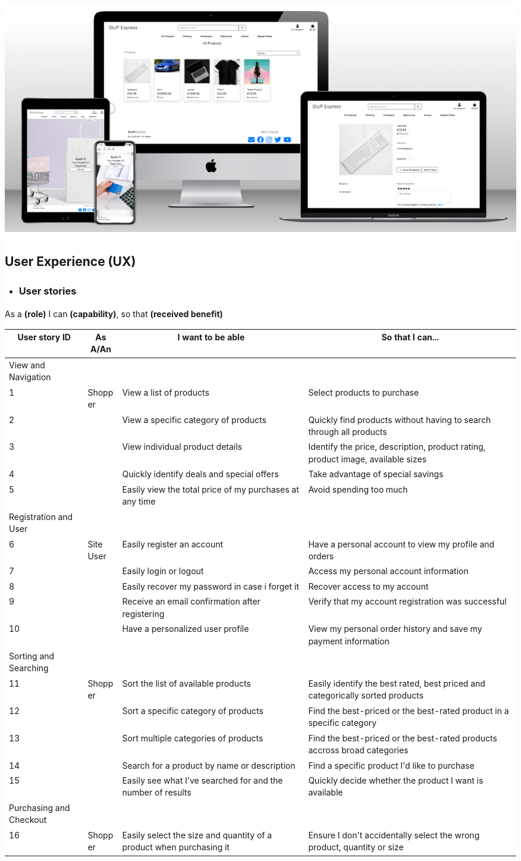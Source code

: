 ![Website Mock Up](media/features/website-mockup.png)

## User Experience (UX)

-   ### User stories

 As a **(role)** I can **(capability)**, so that **(received benefit)**

| User story ID | As A/An  | I want to be able | So that I can...  |
|---------------|----------|-------------------|-------------------|
|View and Navigation |             |           |                   |
| 1 |   Shopper   | View a list of  products               | Select products to purchase    |
| 2 |             | View a specific category of products   | Quickly find products without having to search through all products  |
| 3 |             | View individual product details        | Identify the price, description, product rating, product image, available sizes |
| 4 |             | Quickly identify deals and special offers| Take advantage of special savings  |
| 5 |             | Easily view the total price of my purchases at any time | Avoid spending too much   |
| Registration and User |        |         |
| 6 |  Site User  | Easily register an account                        | Have a personal account to view my profile and orders           |
| 7 |             | Easily login or logout                            | Access my personal account information                          |
| 8 |             | Easily recover my password in case i forget it    | Recover access to my account                                    |
| 9 |             | Receive an email confirmation after registering   | Verify that my account registration was successful              |
| 10 |            | Have a personalized user profile                  | View my personal order history and save my payment information  |
|      Sorting and Searching         |                   |
| 11 |   Shopper   | Sort the list of available products                                 | Easily identify the best rated, best priced and categorically sorted products   |
| 12 |             | Sort a specific category of products                                | Find the best-priced or the best-rated product in a specific category           |
| 13 |             | Sort multiple categories of products                                | Find the best-priced or the best-rated products accross broad categories        |
| 14 |             | Search for a product by name or description                         | Find a specific product I'd like to purchase                                    |
| 15 |             | Easily see what I've searched for and the number of results         | Quickly decide whether the product I want is available                          |
|     Purchasing and Checkout    |             |             |    |
| 16 |   Shopper   | Easily select the size and quantity of a product when purchasing it | Ensure I don't accidentally select the wrong product, quantity or size          |